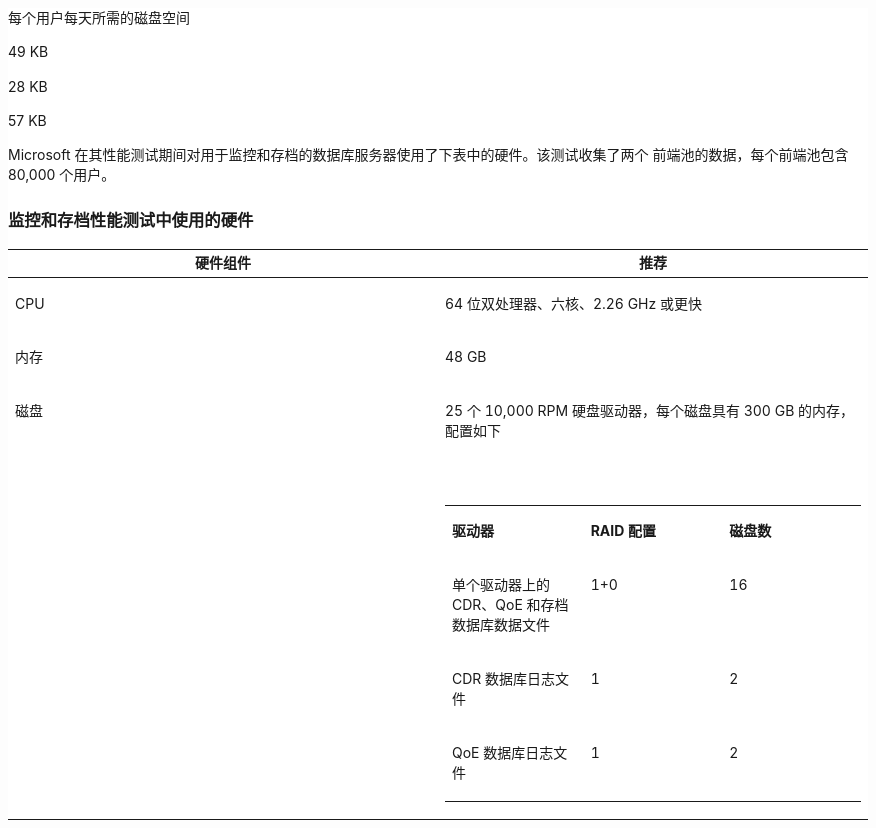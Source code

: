 <td><p>每个用户每天所需的磁盘空间</p></td>
<td><p>49 KB</p></td>
<td><p>28 KB</p></td>
<td><p>57 KB</p></td>
</tr>
</tbody>
</table>


Microsoft 在其性能测试期间对用于监控和存档的数据库服务器使用了下表中的硬件。该测试收集了两个 前端池的数据，每个前端池包含 80,000 个用户。

### 监控和存档性能测试中使用的硬件

<table>
<colgroup>
<col style="width: 50%" />
<col style="width: 50%" />
</colgroup>
<thead>
<tr class="header">
<th>硬件组件</th>
<th>推荐</th>
</tr>
</thead>
<tbody>
<tr class="odd">
<td><p>CPU</p></td>
<td><p>64 位双处理器、六核、2.26 GHz 或更快</p></td>
</tr>
<tr class="even">
<td><p>内存</p></td>
<td><p>48 GB</p></td>
</tr>
<tr class="odd">
<td><p>磁盘</p></td>
<td><p>25 个 10,000 RPM 硬盘驱动器，每个磁盘具有 300 GB 的内存，配置如下</p>
<h3 id="section-3"> </h3>
<div>
<table>
<colgroup>
<col style="width: 33%" />
<col style="width: 33%" />
<col style="width: 33%" />
</colgroup>
<tbody>
<tr class="odd">
<td><p><strong>驱动器</strong></p></td>
<td><p><strong>RAID 配置</strong></p></td>
<td><p><strong>磁盘数</strong></p></td>
</tr>
<tr class="even">
<td><p>单个驱动器上的 CDR、QoE 和存档数据库数据文件</p></td>
<td><p>1+0</p></td>
<td><p>16</p></td>
</tr>
<tr class="odd">
<td><p>CDR 数据库日志文件</p></td>
<td><p>1</p></td>
<td><p>2</p></td>
</tr>
<tr class="even">
<td><p>QoE 数据库日志文件</p></td>
<td><p>1</p></td>
<td><p>2</p></td>
</tr>